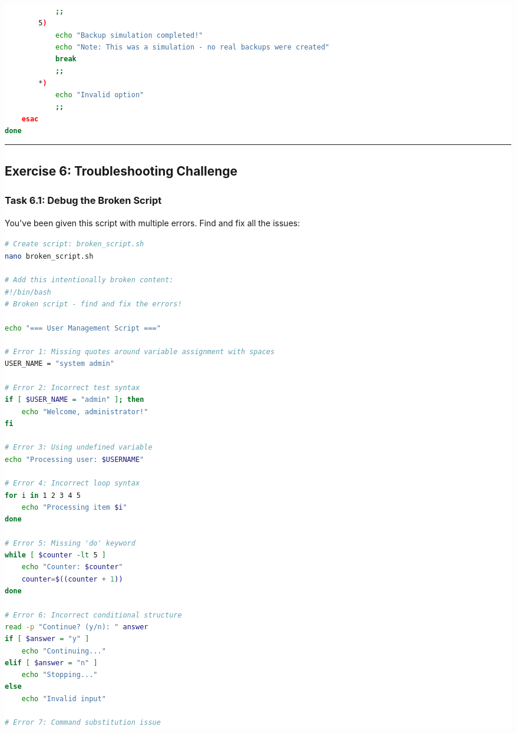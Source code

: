 ```bash
            ;;
        5)
            echo "Backup simulation completed!"
            echo "Note: This was a simulation - no real backups were created"
            break
            ;;
        *)
            echo "Invalid option"
            ;;
    esac
done
```

---

## Exercise 6: Troubleshooting Challenge

### Task 6.1: Debug the Broken Script

You've been given this script with multiple errors. Find and fix all the issues:

```bash
# Create script: broken_script.sh
nano broken_script.sh

# Add this intentionally broken content:
#!/bin/bash
# Broken script - find and fix the errors!

echo "=== User Management Script ==="

# Error 1: Missing quotes around variable assignment with spaces
USER_NAME = "system admin"

# Error 2: Incorrect test syntax
if [ $USER_NAME = "admin" ]; then
    echo "Welcome, administrator!"
fi

# Error 3: Using undefined variable
echo "Processing user: $USERNAME"

# Error 4: Incorrect loop syntax
for i in 1 2 3 4 5
    echo "Processing item $i"
done

# Error 5: Missing 'do' keyword
while [ $counter -lt 5 ]
    echo "Counter: $counter"
    counter=$((counter + 1))
done

# Error 6: Incorrect conditional structure
read -p "Continue? (y/n): " answer
if [ $answer = "y" ]
    echo "Continuing..."
elif [ $answer = "n" ]
    echo "Stopping..."
else
    echo "Invalid input"

# Error 7: Command substitution issue
```